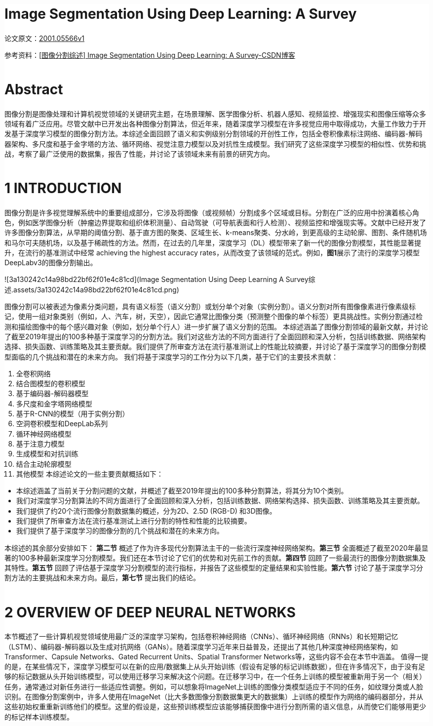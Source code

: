 # Image Segmentation Using Deep Learning: A Survey

论文原文：[2001.05566v1](https://arxiv.org/pdf/2001.05566v1)

参考资料：[[图像分割综述\] Image Segmentation Using Deep Learning: A Survey-CSDN博客](https://blog.csdn.net/john_bh/article/details/107044528)

# **Abstract**

图像分割是图像处理和计算机视觉领域的关键研究主题，在场景理解、医学图像分析、机器人感知、视频监控、增强现实和图像压缩等众多领域有着广泛应用。尽管文献中已开发出各种图像分割算法，但近年来，随着深度学习模型在许多视觉应用中取得成功，大量工作致力于开发基于深度学习模型的图像分割方法。本综述全面回顾了语义和实例级别分割领域的开创性工作，包括全卷积像素标注网络、编码器-解码器架构、多尺度和基于金字塔的方法、循环网络、视觉注意力模型以及对抗性生成模型。我们研究了这些深度学习模型的相似性、优势和挑战，考察了最广泛使用的数据集，报告了性能，并讨论了该领域未来有前景的研究方向。

# **1 INTRODUCTION**
图像分割是许多视觉理解系统中的重要组成部分，它涉及将图像（或视频帧）分割成多个区域或目标。分割在广泛的应用中扮演着核心角色，例如医学图像分析（肿瘤边界提取和组织体积测量）、自动驾驶（可导航表面和行人检测）、视频监控和增强现实等。文献中已经开发了许多图像分割算法，从早期的阈值分割、基于直方图的聚类、区域生长、k-means聚类、分水岭，到更高级的主动轮廓、图割、条件随机场和马尔可夫随机场，以及基于稀疏性的方法。然而，在过去的几年里，深度学习（DL）模型带来了新一代的图像分割模型，其性能显著提升，在流行的基准测试中经常 achieving the highest accuracy rates，从而改变了该领域的范式。例如，**图1**展示了流行的深度学习模型DeepLabv3的图像分割输出。

![3a130242c14a98bd22bf62f01e4c81cd](Image Segmentation Using Deep Learning A Survey综述.assets/3a130242c14a98bd22bf62f01e4c81cd.png)

图像分割可以被表述为像素分类问题，具有语义标签（语义分割）或划分单个对象（实例分割）。语义分割对所有图像像素进行像素级标记，使用一组对象类别（例如，人、汽车，树，天空），因此它通常比图像分类（预测整个图像的单个标签）更具挑战性。实例分割通过检测和描绘图像中的每个感兴趣对象（例如，划分单个行人）进一步扩展了语义分割的范围。
本综述涵盖了图像分割领域的最新文献，并讨论了截至2019年提出的100多种基于深度学习的分割方法。我们对这些方法的不同方面进行了全面回顾和深入分析，包括训练数据、网络架构选择、损失函数、训练策略及其主要贡献。我们提供了所审查方法在流行基准测试上的性能比较摘要，并讨论了基于深度学习的图像分割模型面临的几个挑战和潜在的未来方向。
我们将基于深度学习的工作分为以下几类，基于它们的主要技术贡献：

1) 全卷积网络
2) 结合图模型的卷积模型
3) 基于编码器-解码器模型
4) 多尺度和金字塔网络模型
5) 基于R-CNN的模型（用于实例分割）
6) 空洞卷积模型和DeepLab系列
7) 循环神经网络模型
8) 基于注意力模型
9) 生成模型和对抗训练
10) 结合主动轮廓模型
11) 其他模型
本综述论文的一些主要贡献概括如下：
- 本综述涵盖了当前关于分割问题的文献，并概述了截至2019年提出的100多种分割算法，将其分为10个类别。
- 我们对深度学习分割算法的不同方面进行了全面回顾和深入分析，包括训练数据、网络架构选择、损失函数、训练策略及其主要贡献。
- 我们提供了约20个流行图像分割数据集的概述，分为2D、2.5D (RGB-D) 和3D图像。
- 我们提供了所审查方法在流行基准测试上进行分割的特性和性能的比较摘要。
- 我们提供了基于深度学习的图像分割的几个挑战和潜在的未来方向。

本综述的其余部分安排如下： **第二节** 概述了作为许多现代分割算法主干的一些流行深度神经网络架构。**第三节** 全面概述了截至2020年最显著的100多种最新深度学习分割模型。我们还在本节讨论了它们的优势和对先前工作的贡献。**第四节** 回顾了一些最流行的图像分割数据集及其特性。**第五节** 回顾了评估基于深度学习分割模型的流行指标，并报告了这些模型的定量结果和实验性能。**第六节** 讨论了基于深度学习分割方法的主要挑战和未来方向。最后，**第七节** 提出我们的结论。

# **2 OVERVIEW OF DEEP NEURAL NETWORKS**
本节概述了一些计算机视觉领域使用最广泛的深度学习架构，包括卷积神经网络（CNNs）、循环神经网络（RNNs）和长短期记忆（LSTM）、编码器-解码器以及生成对抗网络（GANs）。随着深度学习近年来日益普及，还提出了其他几种深度神经网络架构，如Transformer、Capsule Networks、Gated Recurrent Units、Spatial Transformer Networks等，这些内容不会在本节中涵盖。
值得一提的是，在某些情况下，深度学习模型可以在新的应用/数据集上从头开始训练（假设有足够的标记训练数据），但在许多情况下，由于没有足够的标记数据从头开始训练模型，可以使用迁移学习来解决这个问题。在迁移学习中，在一个任务上训练的模型被重新用于另一个（相关）任务，通常通过对新任务进行一些适应性调整。例如，可以想象将ImageNet上训练的图像分类模型适应于不同的任务，如纹理分类或人脸识别。在图像分割案例中，许多人使用在ImageNet（比大多数图像分割数据集更大的数据集）上训练的模型作为网络的编码器部分，并从这些初始权重重新训练他们的模型。这里的假设是，这些预训练模型应该能够捕获图像中进行分割所需的语义信息，从而使它们能够用更少的标记样本训练模型。
